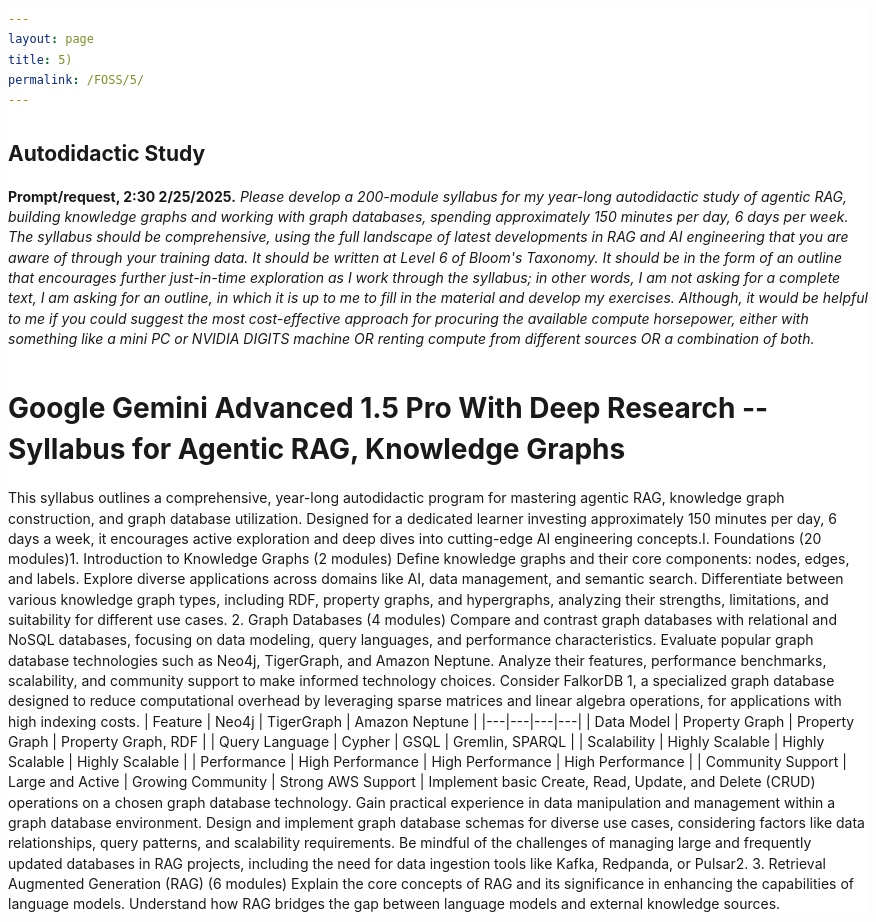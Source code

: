 ```yaml
---
layout: page
title: 5)
permalink: /FOSS/5/
---
```


## Autodidactic Study

**Prompt/request, 2:30 2/25/2025.**  *Please develop a 200-module syllabus for my year-long autodidactic study of agentic RAG, building knowledge graphs and working with graph databases, spending approximately 150 minutes per day, 6 days per week. The syllabus should be comprehensive, using the full landscape of latest developments in RAG and AI engineering that you are aware of through your training data. It should be written at Level 6 of Bloom's Taxonomy. It should be in the form of an outline that encourages further just-in-time exploration as I work through the syllabus; in other words, I am not asking for a complete text, I am asking for an outline, in which it is up to me to fill in the material and develop my exercises. Although, it would be helpful to me if you could suggest the most cost-effective approach for procuring the available compute horsepower, either with something like a mini PC or NVIDIA DIGITS machine OR renting compute from different sources OR a combination of both.*

# Google Gemini Advanced 1.5 Pro With Deep Research -- Syllabus for Agentic RAG, Knowledge Graphs

This syllabus outlines a comprehensive, year-long autodidactic program for mastering agentic RAG, knowledge graph construction, and graph database utilization. Designed for a dedicated learner investing approximately 150 minutes per day, 6 days a week, it encourages active exploration and deep dives into cutting-edge AI engineering concepts.I. Foundations (20 modules)1. Introduction to Knowledge Graphs (2 modules)
Define knowledge graphs and their core components: nodes, edges, and labels. Explore diverse applications across domains like AI, data management, and semantic search.
Differentiate between various knowledge graph types, including RDF, property graphs, and hypergraphs, analyzing their strengths, limitations, and suitability for different use cases.
2. Graph Databases (4 modules)
Compare and contrast graph databases with relational and NoSQL databases, focusing on data modeling, query languages, and performance characteristics.
Evaluate popular graph database technologies such as Neo4j, TigerGraph, and Amazon Neptune. Analyze their features, performance benchmarks, scalability, and community support to make informed technology choices. Consider FalkorDB 1, a specialized graph database designed to reduce computational overhead by leveraging sparse matrices and linear algebra operations, for applications with high indexing costs.
| Feature | Neo4j | TigerGraph | Amazon Neptune |
|---|---|---|---|
| Data Model | Property Graph | Property Graph | Property Graph, RDF |
| Query Language | Cypher | GSQL | Gremlin, SPARQL |
| Scalability | Highly Scalable | Highly Scalable | Highly Scalable |
| Performance | High Performance | High Performance | High Performance |
| Community Support | Large and Active | Growing Community | Strong AWS Support |
Implement basic Create, Read, Update, and Delete (CRUD) operations on a chosen graph database technology. Gain practical experience in data manipulation and management within a graph database environment.
Design and implement graph database schemas for diverse use cases, considering factors like data relationships, query patterns, and scalability requirements. Be mindful of the challenges of managing large and frequently updated databases in RAG projects, including the need for data ingestion tools like Kafka, Redpanda, or Pulsar2.
3. Retrieval Augmented Generation (RAG) (6 modules)
Explain the core concepts of RAG and its significance in enhancing the capabilities of language models. Understand how RAG bridges the gap between language models and external knowledge sources.